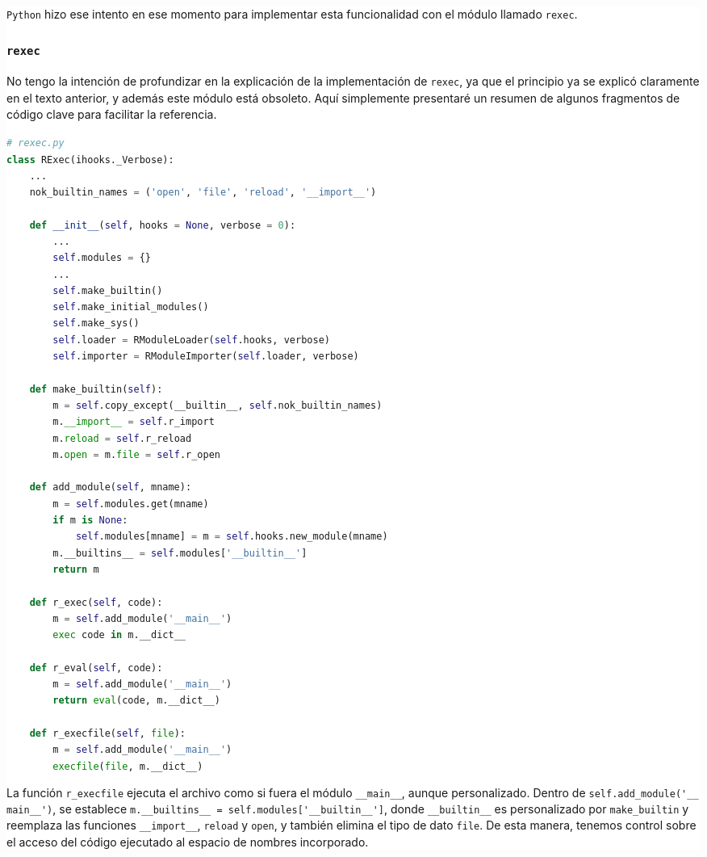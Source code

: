 `Python` hizo ese intento en ese momento para implementar esta funcionalidad con el módulo llamado `rexec`.

### `rexec`

No tengo la intención de profundizar en la explicación de la implementación de `rexec`, ya que el principio ya se explicó claramente en el texto anterior, y además este módulo está obsoleto. Aquí simplemente presentaré un resumen de algunos fragmentos de código clave para facilitar la referencia.


```python
# rexec.py
class RExec(ihooks._Verbose):
    ...
    nok_builtin_names = ('open', 'file', 'reload', '__import__')

    def __init__(self, hooks = None, verbose = 0):
        ...
        self.modules = {}
        ...
        self.make_builtin()
        self.make_initial_modules()
        self.make_sys()
        self.loader = RModuleLoader(self.hooks, verbose)
        self.importer = RModuleImporter(self.loader, verbose)

    def make_builtin(self):
        m = self.copy_except(__builtin__, self.nok_builtin_names)
        m.__import__ = self.r_import
        m.reload = self.r_reload
        m.open = m.file = self.r_open

    def add_module(self, mname):
        m = self.modules.get(mname)
        if m is None:
            self.modules[mname] = m = self.hooks.new_module(mname)
        m.__builtins__ = self.modules['__builtin__']
        return m

    def r_exec(self, code):
        m = self.add_module('__main__')
        exec code in m.__dict__

    def r_eval(self, code):
        m = self.add_module('__main__')
        return eval(code, m.__dict__)

    def r_execfile(self, file):
        m = self.add_module('__main__')
        execfile(file, m.__dict__)
```

La función `r_execfile` ejecuta el archivo como si fuera el módulo `__main__`, aunque personalizado. Dentro de `self.add_module('__main__')`, se establece `m.__builtins__ = self.modules['__builtin__']`, donde `__builtin__` es personalizado por `make_builtin` y reemplaza las funciones `__import__`, `reload` y `open`, y también elimina el tipo de dato `file`. De esta manera, tenemos control sobre el acceso del código ejecutado al espacio de nombres incorporado.
